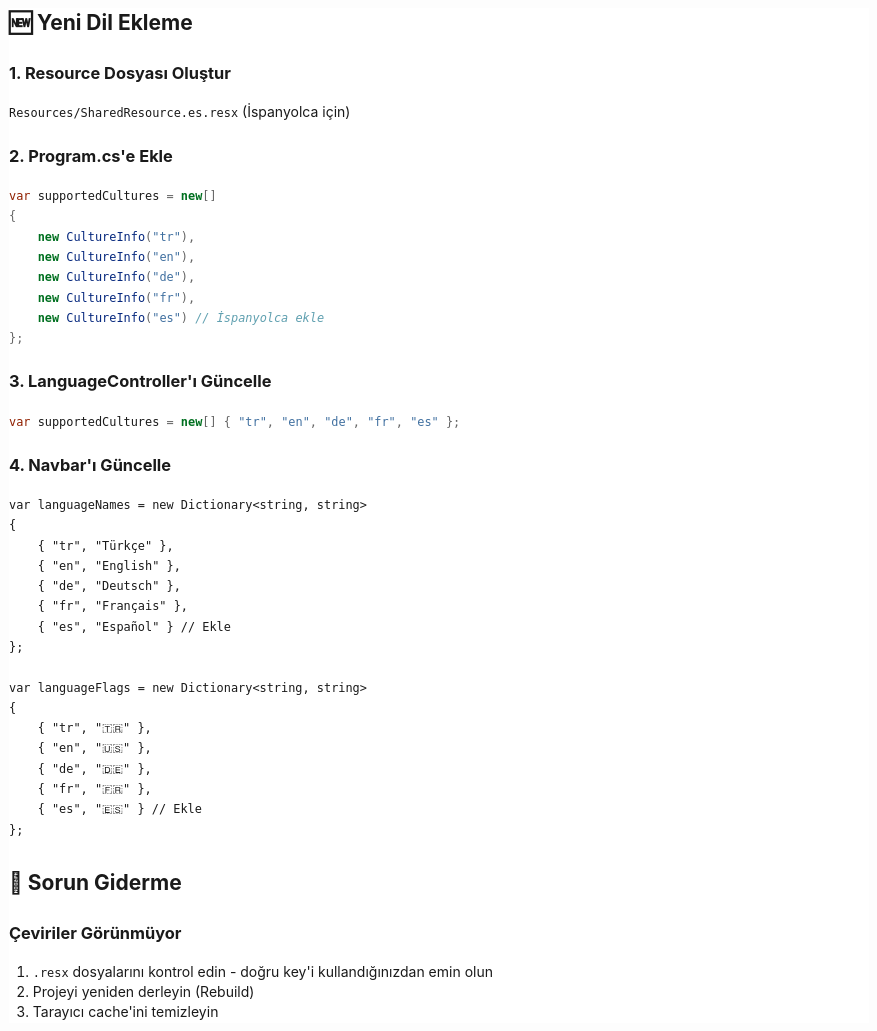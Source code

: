 ## 🆕 Yeni Dil Ekleme

### 1. Resource Dosyası Oluştur
`Resources/SharedResource.es.resx` (İspanyolca için)

### 2. Program.cs'e Ekle
```csharp
var supportedCultures = new[]
{
    new CultureInfo("tr"),
    new CultureInfo("en"),
    new CultureInfo("de"),
    new CultureInfo("fr"),
    new CultureInfo("es") // İspanyolca ekle
};
```

### 3. LanguageController'ı Güncelle
```csharp
var supportedCultures = new[] { "tr", "en", "de", "fr", "es" };
```

### 4. Navbar'ı Güncelle
```cshtml
var languageNames = new Dictionary<string, string>
{
    { "tr", "Türkçe" },
    { "en", "English" },
    { "de", "Deutsch" },
    { "fr", "Français" },
    { "es", "Español" } // Ekle
};

var languageFlags = new Dictionary<string, string>
{
    { "tr", "🇹🇷" },
    { "en", "🇺🇸" },
    { "de", "🇩🇪" },
    { "fr", "🇫🇷" },
    { "es", "🇪🇸" } // Ekle
};
```

## 🐛 Sorun Giderme

### Çeviriler Görünmüyor
1. `.resx` dosyalarını kontrol edin - doğru key'i kullandığınızdan emin olun
2. Projeyi yeniden derleyin (Rebuild)
3. Tarayıcı cache'ini temizleyin
